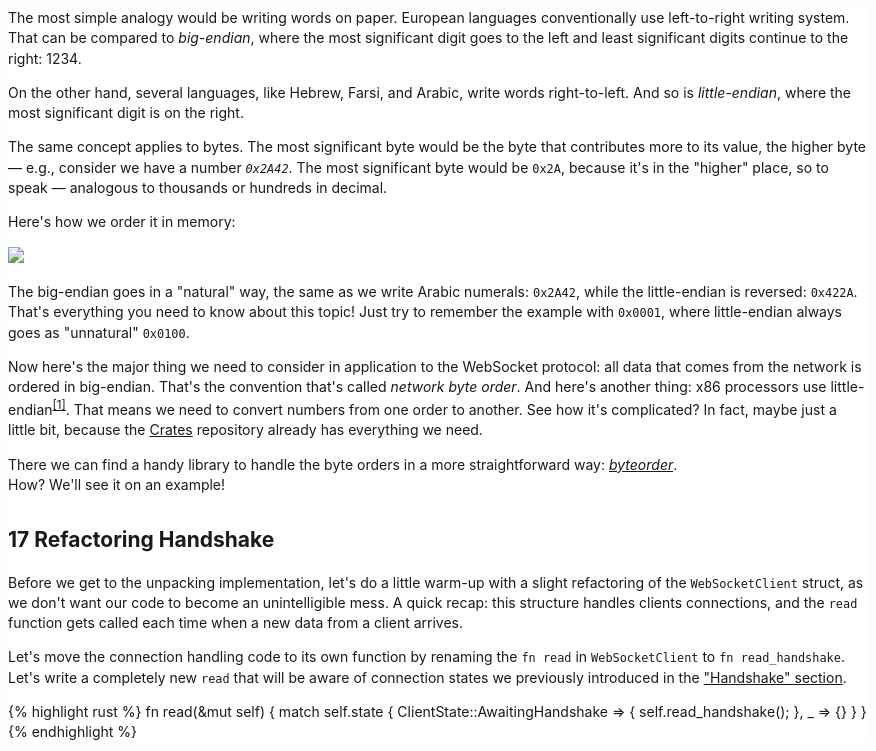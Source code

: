 The most simple analogy would be writing words on paper. European languages conventionally use left-to-right writing system. That can be compared to *big-endian*, where the most significant digit goes to the left and least significant digits continue to the right: 1234.

On the other hand, several languages, like Hebrew, Farsi, and Arabic, write words right-to-left. And so is *little-endian*, where the most significant digit is on the right.

The same concept applies to bytes. The most significant byte would be the byte that contributes more to its value, the higher byte — e.g., consider we have a number <dfn title="10818 in decimal">`0x2A42`</dfn>. The most significant byte would be `0x2A`, because it's in the "higher" place, so to speak — analogous to thousands or hundreds in decimal.

Here's how we order it in memory:

<img src="/static/rust-2/endian-2.png" class="centered" />

The big-endian goes in a "natural" way, the same as we write Arabic numerals: `0x2A42`, while the little-endian is reversed: `0x422A`.  
That's everything you need to know about this topic! Just try to remember the example with `0x0001`, where little-endian always goes as "unnatural" `0x0100`.

Now here's the major thing we need to consider in application to the WebSocket protocol: all data that comes from the network is ordered in big-endian. That's the convention that's called *network byte order*. And here's another thing: x86 processors use little-endian<a name="ref1"></a><sup>[[1]](#n1)</sup>. That means we need to convert numbers from one order to another. See how it's complicated? In fact, maybe just a little bit, because the [Crates](https://crates.io) repository already has everything we need.

There we can find a handy library to handle the byte orders in a more straightforward way: [*byteorder*](http://burntsushi.net/rustdoc/byteorder/).  
How? We'll see it on an example!

## 17 Refactoring Handshake

Before we get to the unpacking implementation, let's do a little warm-up with a slight refactoring of the `WebSocketClient` struct, as we don't want our code to become an unintelligible mess. A quick recap: this structure handles clients connections, and the `read` function gets called each time when a new data from a client arrives.

Let's move the connection handling code to its own function by renaming the `fn read` in `WebSocketClient` to `fn read_handshake`. Let's write a completely new `read` that will be aware of connection states we previously introduced in the ["Handshake" section](/2015/07/10/writing-chat-in-rust.html#connection-states).

{% highlight rust %}
fn read(&mut self) {
    match self.state {
        ClientState::AwaitingHandshake => {
            self.read_handshake();
        },
        _ => {}
    }
}
{% endhighlight %}
